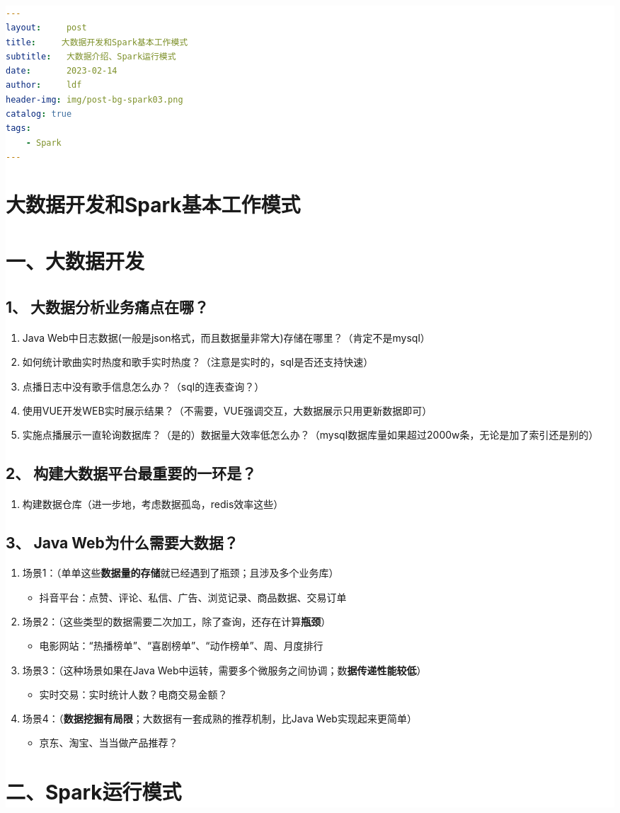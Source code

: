 ```yaml
---
layout:     post
title:     大数据开发和Spark基本工作模式
subtitle:   大数据介绍、Spark运行模式
date:       2023-02-14
author:     ldf
header-img: img/post-bg-spark03.png
catalog: true
tags:
    - Spark
---
```

# 大数据开发和Spark基本工作模式

# 一、大数据开发

## 1、 大数据分析业务痛点在哪？

1. Java Web中日志数据(一般是json格式，而且数据量非常大)存储在哪里？（肯定不是mysql）

2. 如何统计歌曲实时热度和歌手实时热度？（注意是实时的，sql是否还支持快速）

3. 点播日志中没有歌手信息怎么办？（sql的连表查询？）

4. 使用VUE开发WEB实时展示结果？（不需要，VUE强调交互，大数据展示只用更新数据即可）

5. 实施点播展示一直轮询数据库？（是的）数据量大效率低怎么办？（mysql数据库量如果超过2000w条，无论是加了索引还是别的）

## 2、 构建大数据平台最重要的一环是？

1. 构建数据仓库（进一步地，考虑数据孤岛，redis效率这些）

 

## 3、 Java Web为什么需要大数据？

1. 场景1：（单单这些**数据量的存储**就已经遇到了瓶颈；且涉及多个业务库）
   - 抖音平台：点赞、评论、私信、广告、浏览记录、商品数据、交易订单

2. 场景2：（这些类型的数据需要二次加工，除了查询，还存在计算**瓶颈**）
   -  电影网站：“热播榜单”、“喜剧榜单”、“动作榜单”、周、月度排行

3. 场景3：（这种场景如果在Java Web中运转，需要多个微服务之间协调；数**据传递性能较低**）
   -   实时交易：实时统计人数？电商交易金额？

4. 场景4：（**数据挖掘有局限**；大数据有一套成熟的推荐机制，比Java Web实现起来更简单）
   -  京东、淘宝、当当做产品推荐？



# 二、Spark运行模式
